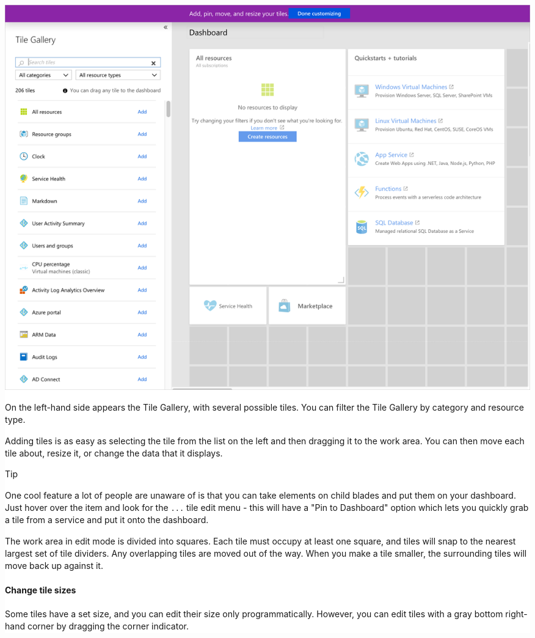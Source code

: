 ![Screenshot showing the dashboard in the Edit mode](../media/6-edit-dashboard.png)

On the left-hand side appears the Tile Gallery, with several possible tiles. You can filter the Tile Gallery by category and resource type.

Adding tiles is as easy as selecting the tile from the list on the left and then dragging it to the work area. You can then move each tile about, resize it, or change the data that it displays.

> [!TIP]
> One cool feature a lot of people are unaware of is that you can take elements on child blades and put them on your dashboard. Just hover over the item and look for the `...` tile edit menu - this will have a "Pin to Dashboard" option which lets you quickly grab a tile from a service and put it onto the dashboard.

The work area in edit mode is divided into squares. Each tile must occupy at least one square, and tiles will snap to the nearest largest set of tile dividers. Any overlapping tiles are moved out of the way. When you make a tile smaller, the surrounding tiles will move back up against it.

#### Change tile sizes

Some tiles have a set size, and you can edit their size only programmatically. However, you can edit tiles with a gray bottom right-hand corner by dragging the corner indicator.
